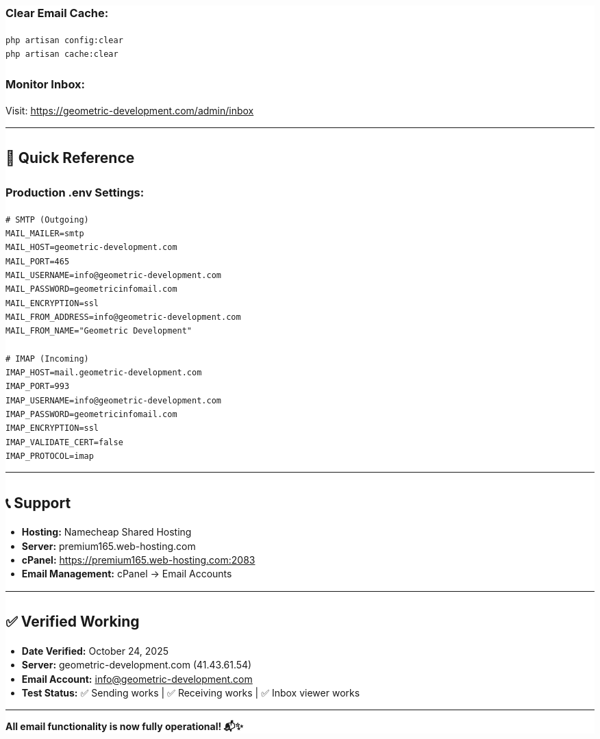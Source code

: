 ### **Clear Email Cache:**

```bash
php artisan config:clear
php artisan cache:clear
```

### **Monitor Inbox:**

Visit: https://geometric-development.com/admin/inbox

---

## 🎯 Quick Reference

### **Production .env Settings:**

```env
# SMTP (Outgoing)
MAIL_MAILER=smtp
MAIL_HOST=geometric-development.com
MAIL_PORT=465
MAIL_USERNAME=info@geometric-development.com
MAIL_PASSWORD=geometricinfomail.com
MAIL_ENCRYPTION=ssl
MAIL_FROM_ADDRESS=info@geometric-development.com
MAIL_FROM_NAME="Geometric Development"

# IMAP (Incoming)
IMAP_HOST=mail.geometric-development.com
IMAP_PORT=993
IMAP_USERNAME=info@geometric-development.com
IMAP_PASSWORD=geometricinfomail.com
IMAP_ENCRYPTION=ssl
IMAP_VALIDATE_CERT=false
IMAP_PROTOCOL=imap
```

---

## 📞 Support

- **Hosting:** Namecheap Shared Hosting
- **Server:** premium165.web-hosting.com
- **cPanel:** https://premium165.web-hosting.com:2083
- **Email Management:** cPanel → Email Accounts

---

## ✅ Verified Working

- **Date Verified:** October 24, 2025
- **Server:** geometric-development.com (41.43.61.54)
- **Email Account:** info@geometric-development.com
- **Test Status:** ✅ Sending works | ✅ Receiving works | ✅ Inbox viewer works

---

**All email functionality is now fully operational! 📬✨**
